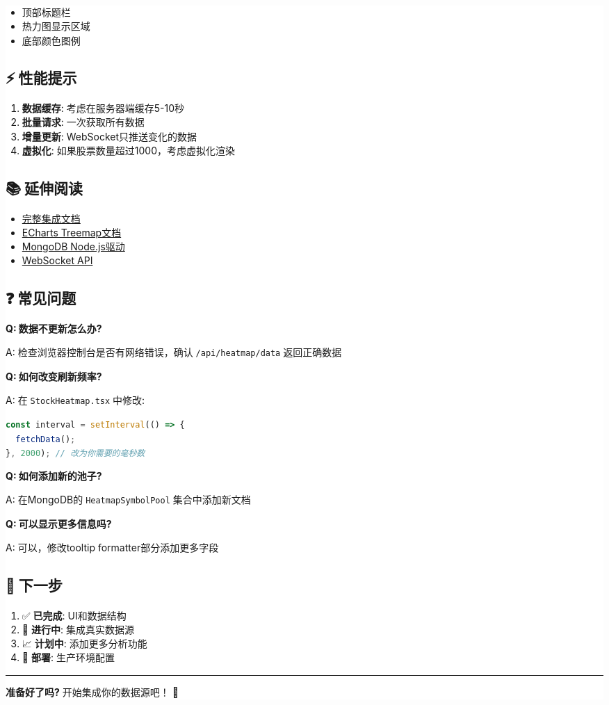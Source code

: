 - 顶部标题栏
- 热力图显示区域
- 底部颜色图例

## ⚡ 性能提示

1. **数据缓存**: 考虑在服务器端缓存5-10秒
2. **批量请求**: 一次获取所有数据
3. **增量更新**: WebSocket只推送变化的数据
4. **虚拟化**: 如果股票数量超过1000，考虑虚拟化渲染

## 📚 延伸阅读

- [完整集成文档](./HEATMAP_API_INTEGRATION.md)
- [ECharts Treemap文档](https://echarts.apache.org/en/option.html#series-treemap)
- [MongoDB Node.js驱动](https://docs.mongodb.com/drivers/node/)
- [WebSocket API](https://developer.mozilla.org/en-US/docs/Web/API/WebSocket)

## ❓ 常见问题

**Q: 数据不更新怎么办?**

A: 检查浏览器控制台是否有网络错误，确认 `/api/heatmap/data` 返回正确数据

**Q: 如何改变刷新频率?**

A: 在 `StockHeatmap.tsx` 中修改:
```typescript
const interval = setInterval(() => {
  fetchData();
}, 2000); // 改为你需要的毫秒数
```

**Q: 如何添加新的池子?**

A: 在MongoDB的 `HeatmapSymbolPool` 集合中添加新文档

**Q: 可以显示更多信息吗?**

A: 可以，修改tooltip formatter部分添加更多字段

## 🎯 下一步

1. ✅ **已完成**: UI和数据结构
2. 🔧 **进行中**: 集成真实数据源
3. 📈 **计划中**: 添加更多分析功能
4. 🚀 **部署**: 生产环境配置

---

**准备好了吗?** 开始集成你的数据源吧！ 🚀
